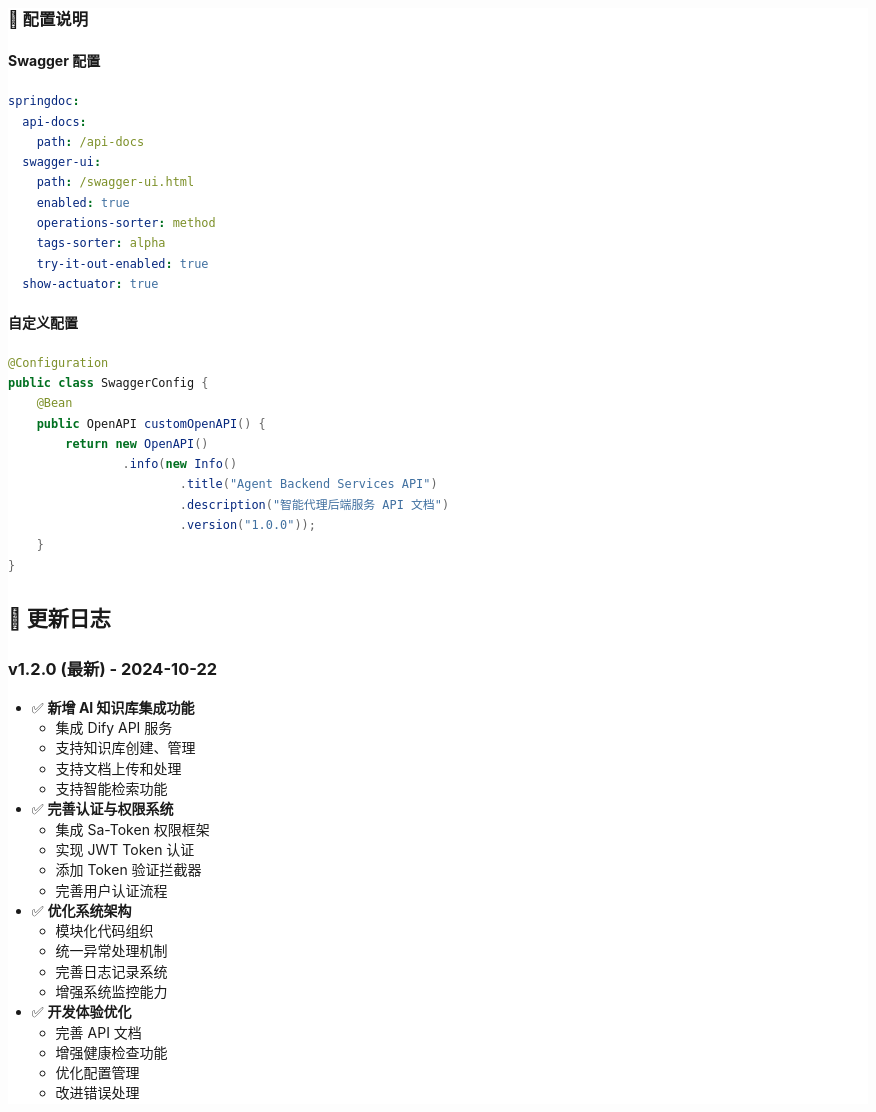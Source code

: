 ### 🔧 配置说明

#### Swagger 配置
```yaml
springdoc:
  api-docs:
    path: /api-docs
  swagger-ui:
    path: /swagger-ui.html
    enabled: true
    operations-sorter: method
    tags-sorter: alpha
    try-it-out-enabled: true
  show-actuator: true
```

#### 自定义配置
```java
@Configuration
public class SwaggerConfig {
    @Bean
    public OpenAPI customOpenAPI() {
        return new OpenAPI()
                .info(new Info()
                        .title("Agent Backend Services API")
                        .description("智能代理后端服务 API 文档")
                        .version("1.0.0"));
    }
}
```

## 📝 更新日志

### v1.2.0 (最新) - 2024-10-22
- ✅ **新增 AI 知识库集成功能**
  - 集成 Dify API 服务
  - 支持知识库创建、管理
  - 支持文档上传和处理
  - 支持智能检索功能
- ✅ **完善认证与权限系统**
  - 集成 Sa-Token 权限框架
  - 实现 JWT Token 认证
  - 添加 Token 验证拦截器
  - 完善用户认证流程
- ✅ **优化系统架构**
  - 模块化代码组织
  - 统一异常处理机制
  - 完善日志记录系统
  - 增强系统监控能力
- ✅ **开发体验优化**
  - 完善 API 文档
  - 增强健康检查功能
  - 优化配置管理
  - 改进错误处理
